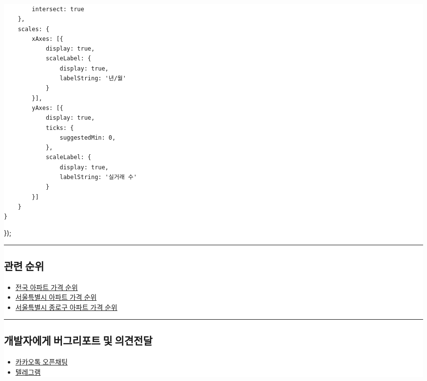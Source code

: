             intersect: true
        },
        scales: {
            xAxes: [{
                display: true,
                scaleLabel: {
                    display: true,
                    labelString: '년/월'
                }
            }],
            yAxes: [{
                display: true,
                ticks: {
                    suggestedMin: 0,
                },
                scaleLabel: {
                    display: true,
                    labelString: '실거래 수'
                }
            }]
        }
    }
});

</script>


---

## 관련 순위

- [전국 아파트 가격 순위](https://inasie.github.io/apt-ranking/전국)
- [서울특별시 아파트 가격 순위](https://inasie.github.io/apt-ranking/서울특별시)
- [서울특별시 종로구 아파트 가격 순위](https://inasie.github.io/apt-ranking/서울특별시-종로구)


---

## 개발자에게 버그리포트 및 의견전달

- [카카오톡 오픈채팅](https://open.kakao.com/o/gLJUAP4)
- [텔레그램](https://t.me/inasie)

